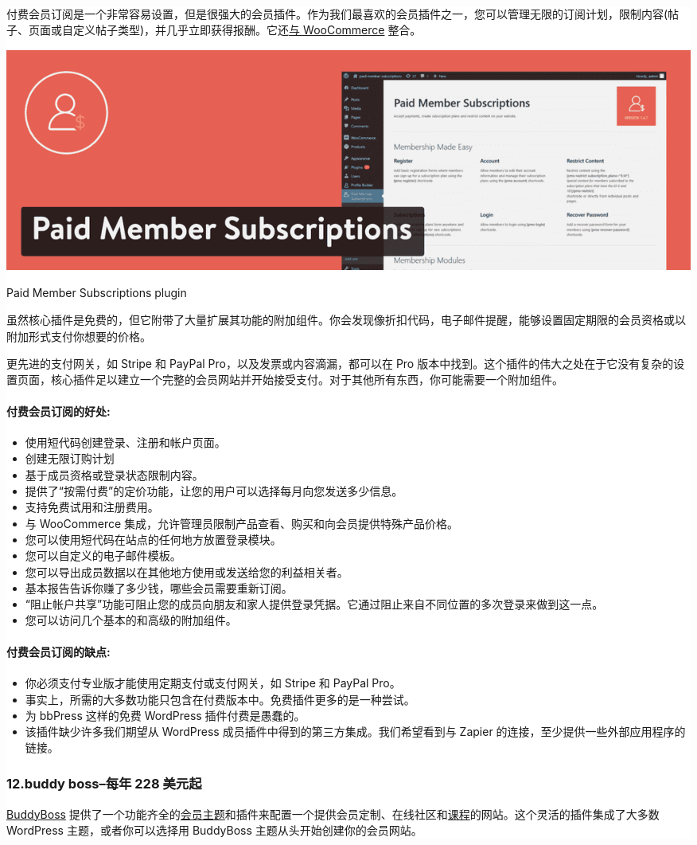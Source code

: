 付费会员订阅是一个非常容易设置，但是很强大的会员插件。作为我们最喜欢的会员插件之一，您可以管理无限的订阅计划，限制内容(帖子、页面或自定义帖子类型)，并几乎立即获得报酬。它还[与 WooCommerce](https://kinsta.com/blog/woocommerce-plugins/) 整合。

![Paid Member Subscriptions plugin](img/ff438b7bb55fdda48943f979b3cd1498.png)

Paid Member Subscriptions plugin



虽然核心插件是免费的，但它附带了大量扩展其功能的附加组件。你会发现像折扣代码，电子邮件提醒，能够设置固定期限的会员资格或以附加形式支付你想要的价格。

更先进的支付网关，如 Stripe 和 PayPal Pro，以及发票或内容滴漏，都可以在 Pro 版本中找到。这个插件的伟大之处在于它没有复杂的设置页面，核心插件足以建立一个完整的会员网站并开始接受支付。对于其他所有东西，你可能需要一个附加组件。

#### 付费会员订阅的好处:

*   使用短代码创建登录、注册和帐户页面。
*   创建无限订购计划
*   基于成员资格或登录状态限制内容。
*   提供了“按需付费”的定价功能，让您的用户可以选择每月向您发送多少信息。
*   支持免费试用和注册费用。
*   与 WooCommerce 集成，允许管理员限制产品查看、购买和向会员提供特殊产品价格。
*   您可以使用短代码在站点的任何地方放置登录模块。
*   您可以自定义的电子邮件模板。
*   您可以导出成员数据以在其他地方使用或发送给您的利益相关者。
*   基本报告告诉你赚了多少钱，哪些会员需要重新订阅。
*   “阻止帐户共享”功能可阻止您的成员向朋友和家人提供登录凭据。它通过阻止来自不同位置的多次登录来做到这一点。
*   您可以访问几个基本的和高级的附加组件。

#### 付费会员订阅的缺点:

*   你必须支付专业版才能使用定期支付或支付网关，如 Stripe 和 PayPal Pro。
*   事实上，所需的大多数功能只包含在付费版本中。免费插件更多的是一种尝试。
*   为 bbPress 这样的免费 WordPress 插件付费是愚蠢的。
*   该插件缺少许多我们期望从 WordPress 成员插件中得到的第三方集成。我们希望看到与 Zapier 的连接，至少提供一些外部应用程序的链接。

### 12.buddy boss–每年 228 美元起

[BuddyBoss](https://www.buddyboss.com/) 提供了一个功能齐全的[会员主题](https://kinsta.com/blog/wordpress-membership-theme/)和插件来配置一个提供会员定制、在线社区和[课程](https://kinsta.com/blog/wordpress-lms-plugins/)的网站。这个灵活的插件集成了大多数 WordPress 主题，或者你可以选择用 BuddyBoss 主题从头开始创建你的会员网站。
